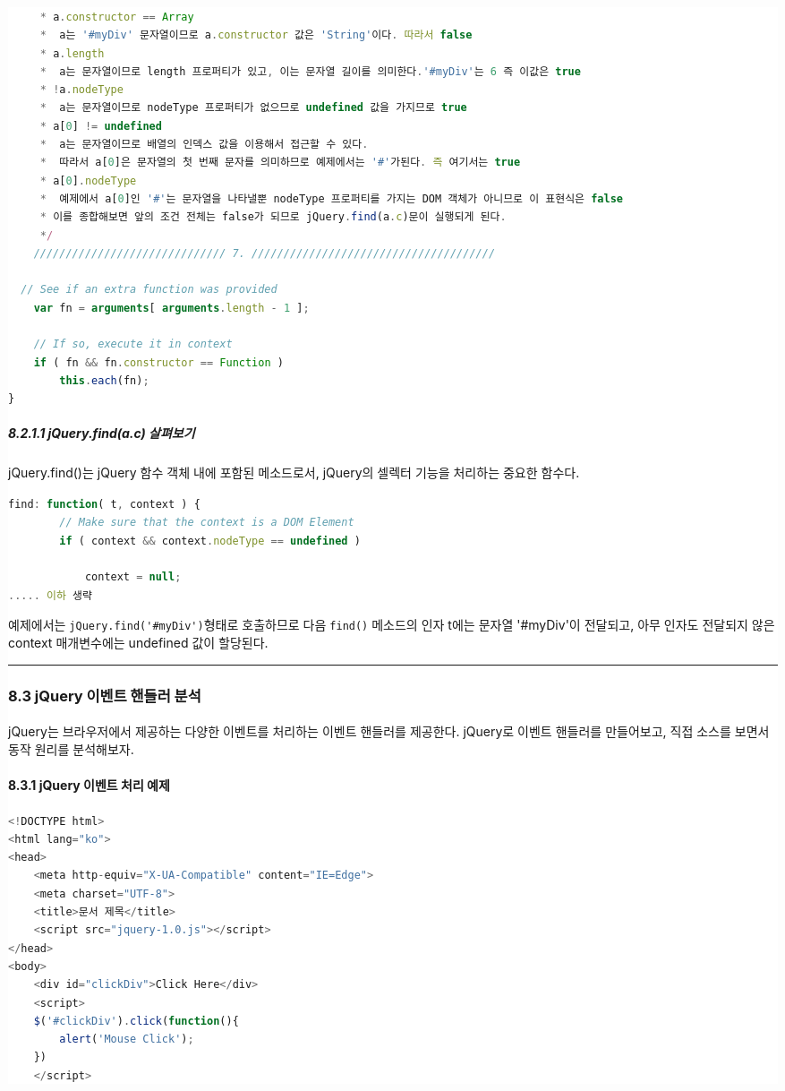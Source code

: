 ```javascript
	 * a.constructor == Array
	 * 	a는 '#myDiv' 문자열이므로 a.constructor 값은 'String'이다. 따라서 false
	 * a.length
	 * 	a는 문자열이므로 length 프로퍼티가 있고, 이는 문자열 길이를 의미한다.'#myDiv'는 6 즉 이값은 true
	 * !a.nodeType
	 * 	a는 문자열이므로 nodeType 프로퍼티가 없으므로 undefined 값을 가지므로 true
	 * a[0] != undefined
	 * 	a는 문자열이므로 배열의 인덱스 값을 이용해서 접근할 수 있다. 
	 * 	따라서 a[0]은 문자열의 첫 번째 문자를 의미하므로 예제에서는 '#'가된다. 즉 여기서는 true
	 * a[0].nodeType
	 * 	예제에서 a[0]인 '#'는 문자열을 나타낼뿐 nodeType 프로퍼티를 가지는 DOM 객체가 아니므로 이 표현식은 false
	 * 이를 종합해보면 앞의 조건 전체는 false가 되므로 jQuery.find(a.c)문이 실행되게 된다.
	 */
	////////////////////////////// 7. //////////////////////////////////////

  // See if an extra function was provided
	var fn = arguments[ arguments.length - 1 ];
	
	// If so, execute it in context
	if ( fn && fn.constructor == Function )
		this.each(fn);
}
```


##### 8.2.1.1 jQuery.find(a.c) 살펴보기
jQuery.find()는 jQuery 함수 객체 내에 포함된 메소드로서, jQuery의 셀렉터 기능을 처리하는 중요한 함수다.

```javascript
find: function( t, context ) {
		// Make sure that the context is a DOM Element
		if ( context && context.nodeType == undefined )

			context = null;
..... 이하 생략
```

예제에서는 `jQuery.find('#myDiv')`형태로 호출하므로 다음 `find()` 메소드의 인자 t에는 문자열 '#myDiv'이 전달되고, 아무 인자도 전달되지 않은 context 매개변수에는 undefined 값이 할당된다.

---



### 8.3 jQuery 이벤트 핸들러 분석
jQuery는 브라우저에서 제공하는 다양한 이벤트를 처리하는 이벤트 핸들러를 제공한다.
jQuery로 이벤트 핸들러를 만들어보고, 직접 소스를 보면서 동작 원리를 분석해보자.

#### 8.3.1 jQuery 이벤트 처리 예제 


```javascript
<!DOCTYPE html>
<html lang="ko">
<head>
	<meta http-equiv="X-UA-Compatible" content="IE=Edge">
	<meta charset="UTF-8">
	<title>문서 제목</title>
	<script src="jquery-1.0.js"></script>
</head>
<body>
	<div id="clickDiv">Click Here</div>
	<script>
	$('#clickDiv').click(function(){
		alert('Mouse Click');
	})
	</script>
```
